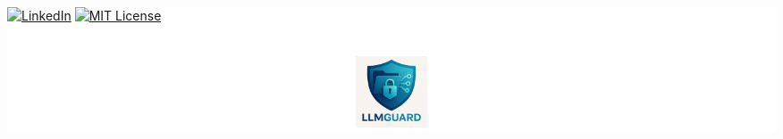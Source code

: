 [![LinkedIn][linkedin-shield]][linkedin-url]
[![MIT License][license-shield]][license-url]

<br />
<div align="center">
  <a href="https://github.com/AdamSkog/LLMGuard">
    <img src="frontend/public/logo.png" alt="Logo" width="80" height="80">
  </a>


[license-shield]: https://img.shields.io/badge/MIT-red?style=for-the-badge&label=LICENSE
[license-url]: https://github.com/AdamSkog/LLMGuard/blob/main/LICENSE
[linkedin-shield]: https://img.shields.io/badge/-LinkedIn-black.svg?style=for-the-badge&logo=linkedin&colorB=555
[linkedin-url]: https://linkedin.com/in/adam-skoglund
[python-shield]: https://img.shields.io/badge/Python-%233776AB?style=for-the-badge&logo=Python&labelColor=black
[python-url]: https://python.org
[nextjs-shield]: https://img.shields.io/badge/Next.js-%23000000?style=for-the-badge&logo=next.js&labelColor=black
[nextjs-url]: https://nextjs.org
[fastapi-shield]: https://img.shields.io/badge/FastAPI-%23009688?style=for-the-badge&logo=fastapi&labelColor=black
[fastapi-url]: https://fastapi.tiangolo.com
[modal-shield]: https://img.shields.io/badge/Modal-%23FF6B6B?style=for-the-badge&logo=modal&labelColor=black
[modal-url]: https://modal.com
[pytorch-shield]: https://img.shields.io/badge/PyTorch-%23EE4C2C?style=for-the-badge&logo=PyTorch&labelColor=black
[pytorch-url]: https://pytorch.org
[transformers-shield]: https://img.shields.io/badge/🤗%20Transformers-%23FF6F00?style=for-the-badge&labelColor=black
[transformers-url]: https://huggingface.co/transformers
[vercel-shield]: https://img.shields.io/badge/Vercel-%23000000?style=for-the-badge&logo=vercel&labelColor=black
[vercel-url]: https://vercel.com
[typescript-shield]: https://img.shields.io/badge/TypeScript-%233178C6?style=for-the-badge&logo=typescript&labelColor=black
[typescript-url]: https://www.typescriptlang.org 